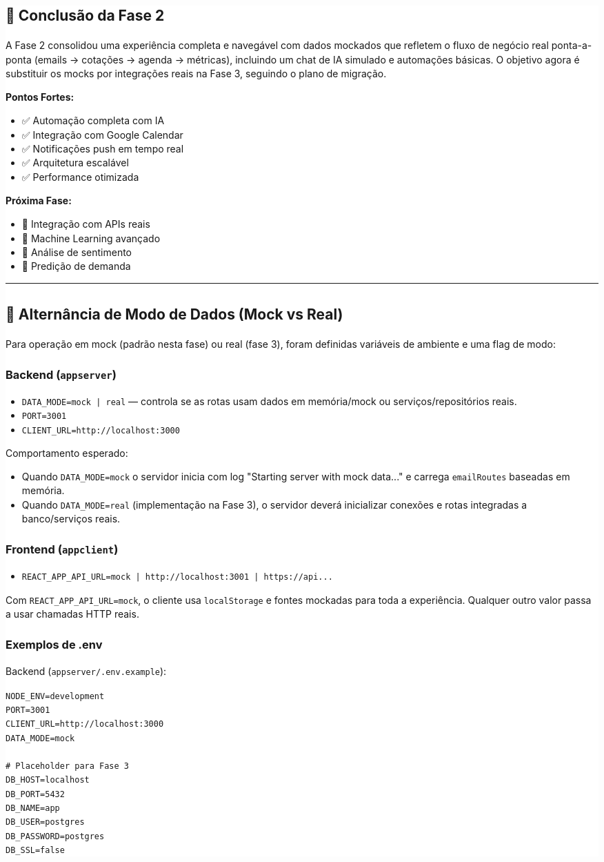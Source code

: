 
## 🎯 Conclusão da Fase 2

A Fase 2 consolidou uma experiência completa e navegável com dados mockados que refletem o fluxo de negócio real ponta-a-ponta (emails → cotações → agenda → métricas), incluindo um chat de IA simulado e automações básicas. O objetivo agora é substituir os mocks por integrações reais na Fase 3, seguindo o plano de migração.

**Pontos Fortes:**
- ✅ Automação completa com IA
- ✅ Integração com Google Calendar
- ✅ Notificações push em tempo real
- ✅ Arquitetura escalável
- ✅ Performance otimizada

**Próxima Fase:**
- 🔄 Integração com APIs reais
- 🔄 Machine Learning avançado
- 🔄 Análise de sentimento
- 🔄 Predição de demanda

---

## 🔁 Alternância de Modo de Dados (Mock vs Real)

Para operação em mock (padrão nesta fase) ou real (fase 3), foram definidas variáveis de ambiente e uma flag de modo:

### Backend (`appserver`)
- `DATA_MODE=mock | real` — controla se as rotas usam dados em memória/mock ou serviços/repositórios reais.
- `PORT=3001`
- `CLIENT_URL=http://localhost:3000`

Comportamento esperado:
- Quando `DATA_MODE=mock` o servidor inicia com log "Starting server with mock data..." e carrega `emailRoutes` baseadas em memória.
- Quando `DATA_MODE=real` (implementação na Fase 3), o servidor deverá inicializar conexões e rotas integradas a banco/serviços reais.

### Frontend (`appclient`)
- `REACT_APP_API_URL=mock | http://localhost:3001 | https://api...`

Com `REACT_APP_API_URL=mock`, o cliente usa `localStorage` e fontes mockadas para toda a experiência. Qualquer outro valor passa a usar chamadas HTTP reais.

### Exemplos de .env

Backend (`appserver/.env.example`):
```
NODE_ENV=development
PORT=3001
CLIENT_URL=http://localhost:3000
DATA_MODE=mock

# Placeholder para Fase 3
DB_HOST=localhost
DB_PORT=5432
DB_NAME=app
DB_USER=postgres
DB_PASSWORD=postgres
DB_SSL=false
```
